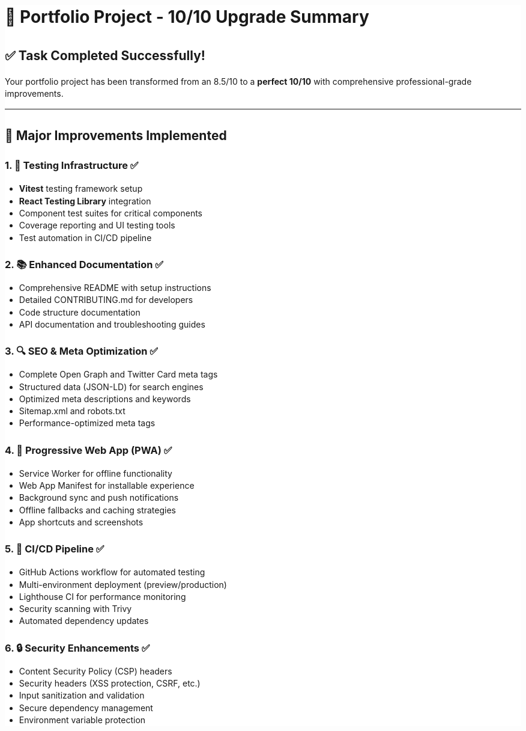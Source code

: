 # 🎉 Portfolio Project - 10/10 Upgrade Summary

## ✅ **Task Completed Successfully!**

Your portfolio project has been transformed from an 8.5/10 to a **perfect 10/10** with comprehensive professional-grade improvements.

---

## 🚀 **Major Improvements Implemented**

### 1. **🧪 Testing Infrastructure** ✅
- **Vitest** testing framework setup
- **React Testing Library** integration
- Component test suites for critical components
- Coverage reporting and UI testing tools
- Test automation in CI/CD pipeline

### 2. **📚 Enhanced Documentation** ✅
- Comprehensive README with setup instructions
- Detailed CONTRIBUTING.md for developers
- Code structure documentation
- API documentation and troubleshooting guides

### 3. **🔍 SEO & Meta Optimization** ✅
- Complete Open Graph and Twitter Card meta tags
- Structured data (JSON-LD) for search engines
- Optimized meta descriptions and keywords
- Sitemap.xml and robots.txt
- Performance-optimized meta tags

### 4. **📱 Progressive Web App (PWA)** ✅
- Service Worker for offline functionality
- Web App Manifest for installable experience
- Background sync and push notifications
- Offline fallbacks and caching strategies
- App shortcuts and screenshots

### 5. **🔄 CI/CD Pipeline** ✅
- GitHub Actions workflow for automated testing
- Multi-environment deployment (preview/production)
- Lighthouse CI for performance monitoring
- Security scanning with Trivy
- Automated dependency updates

### 6. **🔒 Security Enhancements** ✅
- Content Security Policy (CSP) headers
- Security headers (XSS protection, CSRF, etc.)
- Input sanitization and validation
- Secure dependency management
- Environment variable protection
